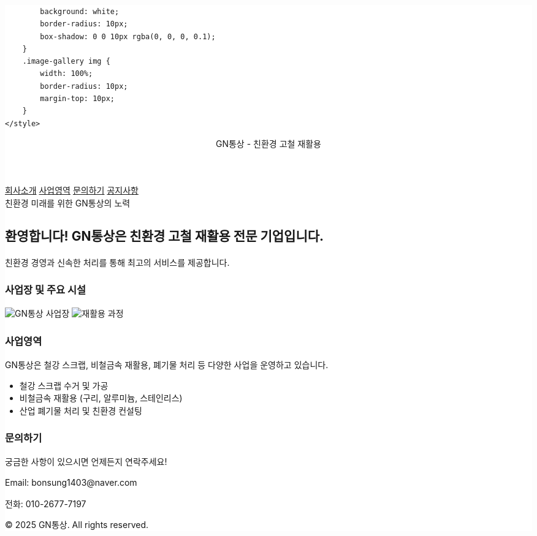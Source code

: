             background: white;
            border-radius: 10px;
            box-shadow: 0 0 10px rgba(0, 0, 0, 0.1);
        }
        .image-gallery img {
            width: 100%;
            border-radius: 10px;
            margin-top: 10px;
        }
    </style>
</head>
<body>
    <header>
        GN통상 - 친환경 고철 재활용
    </header>
    <nav>
        <a href="#about">회사소개</a>
        <a href="#business">사업영역</a>
        <a href="#contact">문의하기</a>
        <a href="#news">공지사항</a>
    </nav>
    <div class="hero">
        친환경 미래를 위한 GN통상의 노력
    </div>
    <div class="container">
        <h2>환영합니다! GN통상은 친환경 고철 재활용 전문 기업입니다.</h2>
        <p>친환경 경영과 신속한 처리를 통해 최고의 서비스를 제공합니다.</p>
    </div>
    <div class="content-section image-gallery">
        <h3>사업장 및 주요 시설</h3>
        <img src="gn_factory1.jpg" alt="GN통상 사업장">
        <img src="gn_factory2.jpg" alt="재활용 과정">
    </div>
    <div class="content-section">
        <h3>사업영역</h3>
        <p>GN통상은 철강 스크랩, 비철금속 재활용, 폐기물 처리 등 다양한 사업을 운영하고 있습니다.</p>
        <ul>
            <li>철강 스크랩 수거 및 가공</li>
            <li>비철금속 재활용 (구리, 알루미늄, 스테인리스)</li>
            <li>산업 폐기물 처리 및 친환경 컨설팅</li>
        </ul>
    </div>
    <div class="content-section">
        <h3>문의하기</h3>
        <p>궁금한 사항이 있으시면 언제든지 연락주세요!</p>
        <p>Email: bonsung1403@naver.com</p>
        <p>전화: 010-2677-7197</p>
    </div>
    <div class="footer">
        &copy; 2025 GN통상. All rights reserved.
    </div>
</body>
</html>
